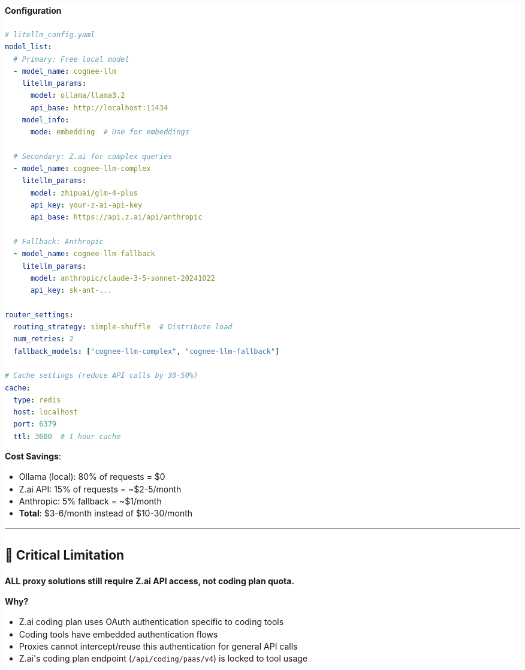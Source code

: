 #### Configuration

```yaml
# litellm_config.yaml
model_list:
  # Primary: Free local model
  - model_name: cognee-llm
    litellm_params:
      model: ollama/llama3.2
      api_base: http://localhost:11434
    model_info:
      mode: embedding  # Use for embeddings

  # Secondary: Z.ai for complex queries
  - model_name: cognee-llm-complex
    litellm_params:
      model: zhipuai/glm-4-plus
      api_key: your-z-ai-api-key
      api_base: https://api.z.ai/api/anthropic

  # Fallback: Anthropic
  - model_name: cognee-llm-fallback
    litellm_params:
      model: anthropic/claude-3-5-sonnet-20241022
      api_key: sk-ant-...

router_settings:
  routing_strategy: simple-shuffle  # Distribute load
  num_retries: 2
  fallback_models: ["cognee-llm-complex", "cognee-llm-fallback"]

# Cache settings (reduce API calls by 30-50%)
cache:
  type: redis
  host: localhost
  port: 6379
  ttl: 3600  # 1 hour cache
```

**Cost Savings**:
- Ollama (local): 80% of requests = $0
- Z.ai API: 15% of requests = ~$2-5/month
- Anthropic: 5% fallback = ~$1/month
- **Total**: $3-6/month instead of $10-30/month

---

## 🚨 Critical Limitation

**ALL proxy solutions still require Z.ai API access, not coding plan quota.**

**Why?**
- Z.ai coding plan uses OAuth authentication specific to coding tools
- Coding tools have embedded authentication flows
- Proxies cannot intercept/reuse this authentication for general API calls
- Z.ai's coding plan endpoint (`/api/coding/paas/v4`) is locked to tool usage

